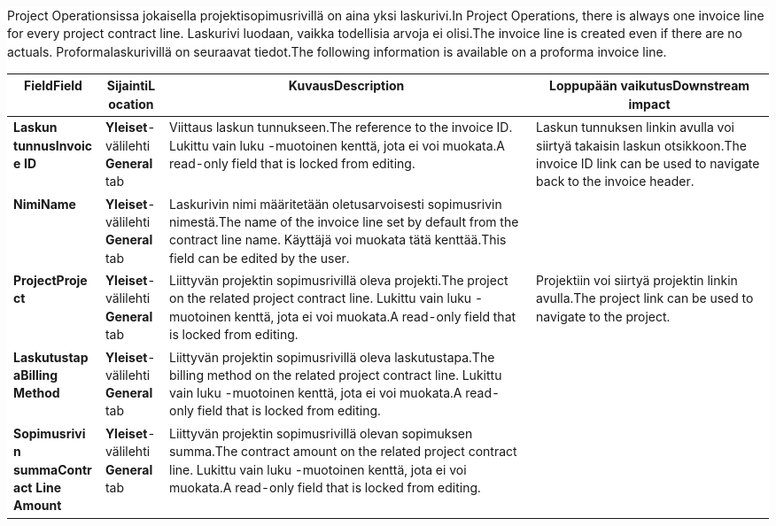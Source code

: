 <span data-ttu-id="cea5b-199">Project Operationsissa jokaisella projektisopimusrivillä on aina yksi laskurivi.</span><span class="sxs-lookup"><span data-stu-id="cea5b-199">In Project Operations, there is always one invoice line for every project contract line.</span></span> <span data-ttu-id="cea5b-200">Laskurivi luodaan, vaikka todellisia arvoja ei olisi.</span><span class="sxs-lookup"><span data-stu-id="cea5b-200">The invoice line is created even if there are no actuals.</span></span> <span data-ttu-id="cea5b-201">Proformalaskurivillä on seuraavat tiedot.</span><span class="sxs-lookup"><span data-stu-id="cea5b-201">The following information is available on a proforma invoice line.</span></span>

| <span data-ttu-id="cea5b-202">Field</span><span class="sxs-lookup"><span data-stu-id="cea5b-202">Field</span></span> | <span data-ttu-id="cea5b-203">Sijainti</span><span class="sxs-lookup"><span data-stu-id="cea5b-203">Location</span></span> | <span data-ttu-id="cea5b-204">Kuvaus</span><span class="sxs-lookup"><span data-stu-id="cea5b-204">Description</span></span> | <span data-ttu-id="cea5b-205">Loppupään vaikutus</span><span class="sxs-lookup"><span data-stu-id="cea5b-205">Downstream impact</span></span> |
| --- | --- | --- | --- |
| <span data-ttu-id="cea5b-206">**Laskun tunnus**</span><span class="sxs-lookup"><span data-stu-id="cea5b-206">**Invoice ID**</span></span> | <span data-ttu-id="cea5b-207">**Yleiset**-välilehti</span><span class="sxs-lookup"><span data-stu-id="cea5b-207">**General** tab</span></span> | <span data-ttu-id="cea5b-208">Viittaus laskun tunnukseen.</span><span class="sxs-lookup"><span data-stu-id="cea5b-208">The reference to the invoice ID.</span></span> <span data-ttu-id="cea5b-209">Lukittu vain luku -muotoinen kenttä, jota ei voi muokata.</span><span class="sxs-lookup"><span data-stu-id="cea5b-209">A read-only field that is locked from editing.</span></span> | <span data-ttu-id="cea5b-210">Laskun tunnuksen linkin avulla voi siirtyä takaisin laskun otsikkoon.</span><span class="sxs-lookup"><span data-stu-id="cea5b-210">The invoice ID link can be used to navigate back to the invoice header.</span></span> |
| <span data-ttu-id="cea5b-211">**Nimi**</span><span class="sxs-lookup"><span data-stu-id="cea5b-211">**Name**</span></span> | <span data-ttu-id="cea5b-212">**Yleiset**-välilehti</span><span class="sxs-lookup"><span data-stu-id="cea5b-212">**General** tab</span></span> | <span data-ttu-id="cea5b-213">Laskurivin nimi määritetään oletusarvoisesti sopimusrivin nimestä.</span><span class="sxs-lookup"><span data-stu-id="cea5b-213">The name of the invoice line set by default from the contract line name.</span></span> <span data-ttu-id="cea5b-214">Käyttäjä voi muokata tätä kenttää.</span><span class="sxs-lookup"><span data-stu-id="cea5b-214">This field can be edited by the user.</span></span> | &nbsp; |
| <span data-ttu-id="cea5b-215">**Project**</span><span class="sxs-lookup"><span data-stu-id="cea5b-215">**Project**</span></span> | <span data-ttu-id="cea5b-216">**Yleiset**-välilehti</span><span class="sxs-lookup"><span data-stu-id="cea5b-216">**General** tab</span></span> | <span data-ttu-id="cea5b-217">Liittyvän projektin sopimusrivillä oleva projekti.</span><span class="sxs-lookup"><span data-stu-id="cea5b-217">The project on the related project contract line.</span></span> <span data-ttu-id="cea5b-218">Lukittu vain luku -muotoinen kenttä, jota ei voi muokata.</span><span class="sxs-lookup"><span data-stu-id="cea5b-218">A read-only field that is locked from editing.</span></span> | <span data-ttu-id="cea5b-219">Projektiin voi siirtyä projektin linkin avulla.</span><span class="sxs-lookup"><span data-stu-id="cea5b-219">The project link can be used to navigate to the project.</span></span> |
| <span data-ttu-id="cea5b-220">**Laskutustapa**</span><span class="sxs-lookup"><span data-stu-id="cea5b-220">**Billing Method**</span></span> | <span data-ttu-id="cea5b-221">**Yleiset**-välilehti</span><span class="sxs-lookup"><span data-stu-id="cea5b-221">**General** tab</span></span> | <span data-ttu-id="cea5b-222">Liittyvän projektin sopimusrivillä oleva laskutustapa.</span><span class="sxs-lookup"><span data-stu-id="cea5b-222">The billing method on the related project contract line.</span></span> <span data-ttu-id="cea5b-223">Lukittu vain luku -muotoinen kenttä, jota ei voi muokata.</span><span class="sxs-lookup"><span data-stu-id="cea5b-223">A read-only field that is locked from editing.</span></span> | &nbsp; |
| <span data-ttu-id="cea5b-224">**Sopimusrivin summa**</span><span class="sxs-lookup"><span data-stu-id="cea5b-224">**Contract Line Amount**</span></span> | <span data-ttu-id="cea5b-225">**Yleiset**-välilehti</span><span class="sxs-lookup"><span data-stu-id="cea5b-225">**General** tab</span></span> | <span data-ttu-id="cea5b-226">Liittyvän projektin sopimusrivillä olevan sopimuksen summa.</span><span class="sxs-lookup"><span data-stu-id="cea5b-226">The contract amount on the related project contract line.</span></span> <span data-ttu-id="cea5b-227">Lukittu vain luku -muotoinen kenttä, jota ei voi muokata.</span><span class="sxs-lookup"><span data-stu-id="cea5b-227">A read-only field that is locked from editing.</span></span> | &nbsp; |